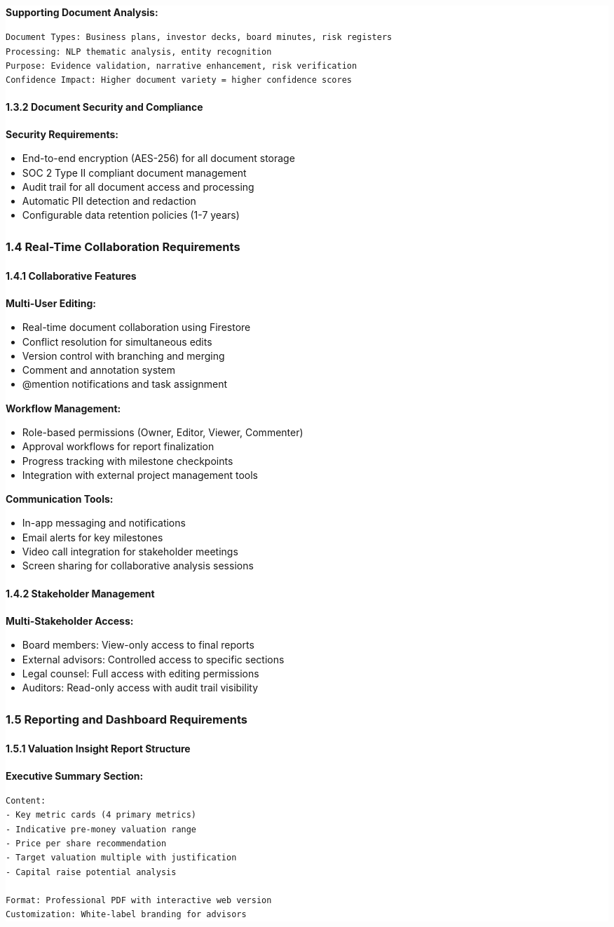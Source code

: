 **Supporting Document Analysis:**
```
Document Types: Business plans, investor decks, board minutes, risk registers
Processing: NLP thematic analysis, entity recognition
Purpose: Evidence validation, narrative enhancement, risk verification
Confidence Impact: Higher document variety = higher confidence scores
```

#### 1.3.2 Document Security and Compliance

**Security Requirements:**
- End-to-end encryption (AES-256) for all document storage
- SOC 2 Type II compliant document management
- Audit trail for all document access and processing
- Automatic PII detection and redaction
- Configurable data retention policies (1-7 years)

### 1.4 Real-Time Collaboration Requirements

#### 1.4.1 Collaborative Features

**Multi-User Editing:**
- Real-time document collaboration using Firestore
- Conflict resolution for simultaneous edits
- Version control with branching and merging
- Comment and annotation system
- @mention notifications and task assignment

**Workflow Management:**
- Role-based permissions (Owner, Editor, Viewer, Commenter)
- Approval workflows for report finalization
- Progress tracking with milestone checkpoints
- Integration with external project management tools

**Communication Tools:**
- In-app messaging and notifications
- Email alerts for key milestones
- Video call integration for stakeholder meetings
- Screen sharing for collaborative analysis sessions

#### 1.4.2 Stakeholder Management

**Multi-Stakeholder Access:**
- Board members: View-only access to final reports
- External advisors: Controlled access to specific sections
- Legal counsel: Full access with editing permissions
- Auditors: Read-only access with audit trail visibility

### 1.5 Reporting and Dashboard Requirements

#### 1.5.1 Valuation Insight Report Structure

**Executive Summary Section:**
```
Content:
- Key metric cards (4 primary metrics)
- Indicative pre-money valuation range
- Price per share recommendation  
- Target valuation multiple with justification
- Capital raise potential analysis

Format: Professional PDF with interactive web version
Customization: White-label branding for advisors
```
